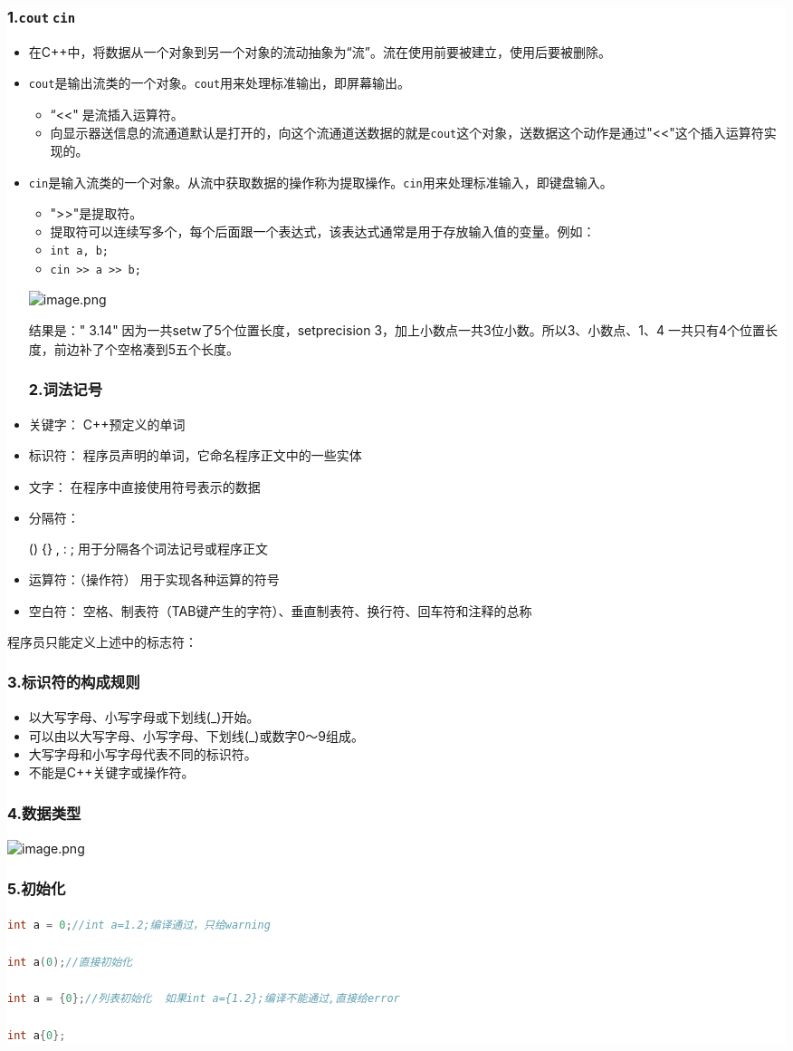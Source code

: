 ### 1.`cout`  `cin`

- 在C++中，将数据从一个对象到另一个对象的流动抽象为“流”。流在使用前要被建立，使用后要被删除。

- `cout`是输出流类的一个对象。`cout`用来处理标准输出，即屏幕输出。

  - “<<" 是流插入运算符。
  - 向显示器送信息的流通道默认是打开的，向这个流通道送数据的就是`cout`这个对象，送数据这个动作是通过"<<"这个插入运算符实现的。

- `cin`是输入流类的一个对象。从流中获取数据的操作称为提取操作。`cin`用来处理标准输入，即键盘输入。

  - ">>"是提取符。
  - 提取符可以连续写多个，每个后面跟一个表达式，该表达式通常是用于存放输入值的变量。例如：
  -  `int a, b;`
  -  `cin >> a >> b;`

  ![image.png](https://i.loli.net/2020/01/14/6VA9vhOaJEXCgs3.png)

  结果是：" 3.14"    因为一共setw了5个位置长度，setprecision 3，加上小数点一共3位小数。所以3、小数点、1、4 一共只有4个位置长度，前边补了个空格凑到5五个长度。

  ### 2.词法记号

-  关键字：      C++预定义的单词

-  标识符：      程序员声明的单词，它命名程序正文中的一些实体

-  文字：  在程序中直接使用符号表示的数据

-  分隔符：

   ()  {}  ,  :  ;  用于分隔各个词法记号或程序正文

-  运算符：（操作符）  用于实现各种运算的符号

-  空白符：      空格、制表符（TAB键产生的字符）、垂直制表符、换行符、回车符和注释的总称

  程序员只能定义上述中的标志符：

### 3.标识符的构成规则

-  以大写字母、小写字母或下划线(_)开始。
-  可以由以大写字母、小写字母、下划线(_)或数字0～9组成。
-  大写字母和小写字母代表不同的标识符。
-  不能是C++关键字或操作符。

### 4.数据类型

![image.png](https://i.loli.net/2020/01/13/BbKMDmuqsCxoVAg.png)

### 5.初始化

```c++
int a = 0;//int a=1.2;编译通过，只给warning

int a(0);//直接初始化

int a = {0};//列表初始化  如果int a={1.2};编译不能通过,直接给error

int a{0};
```
